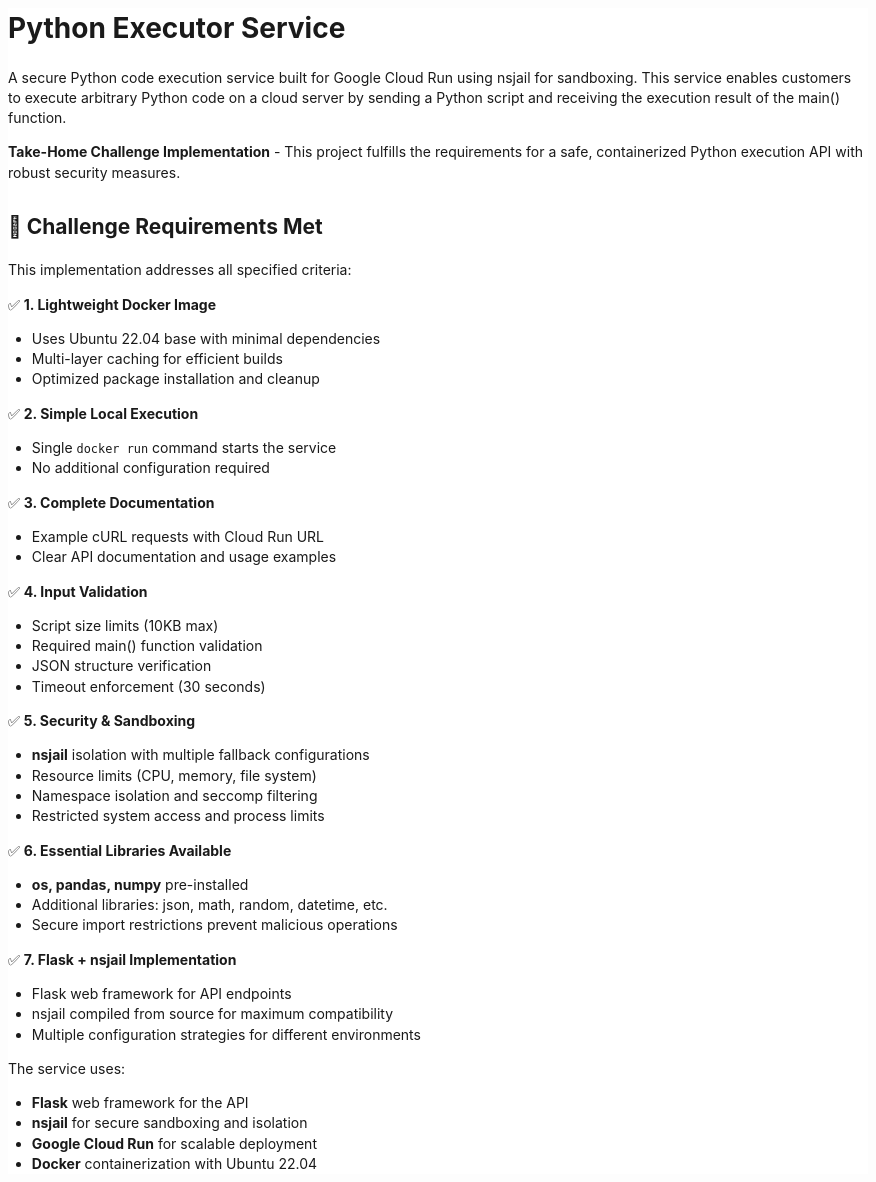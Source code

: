 # Python Executor Service

A secure Python code execution service built for Google Cloud Run using nsjail for sandboxing. This service enables customers to execute arbitrary Python code on a cloud server by sending a Python script and receiving the execution result of the main() function.

**Take-Home Challenge Implementation** - This project fulfills the requirements for a safe, containerized Python execution API with robust security measures.

## 🎯 Challenge Requirements Met

This implementation addresses all specified criteria:

✅ **1. Lightweight Docker Image**
- Uses Ubuntu 22.04 base with minimal dependencies
- Multi-layer caching for efficient builds
- Optimized package installation and cleanup

✅ **2. Simple Local Execution**
- Single `docker run` command starts the service
- No additional configuration required

✅ **3. Complete Documentation**
- Example cURL requests with Cloud Run URL
- Clear API documentation and usage examples

✅ **4. Input Validation**
- Script size limits (10KB max)
- Required main() function validation
- JSON structure verification
- Timeout enforcement (30 seconds)

✅ **5. Security & Sandboxing**
- **nsjail** isolation with multiple fallback configurations
- Resource limits (CPU, memory, file system)
- Namespace isolation and seccomp filtering
- Restricted system access and process limits

✅ **6. Essential Libraries Available**
- **os, pandas, numpy** pre-installed
- Additional libraries: json, math, random, datetime, etc.
- Secure import restrictions prevent malicious operations

✅ **7. Flask + nsjail Implementation**
- Flask web framework for API endpoints
- nsjail compiled from source for maximum compatibility
- Multiple configuration strategies for different environments

The service uses:
- **Flask** web framework for the API
- **nsjail** for secure sandboxing and isolation
- **Google Cloud Run** for scalable deployment
- **Docker** containerization with Ubuntu 22.04

